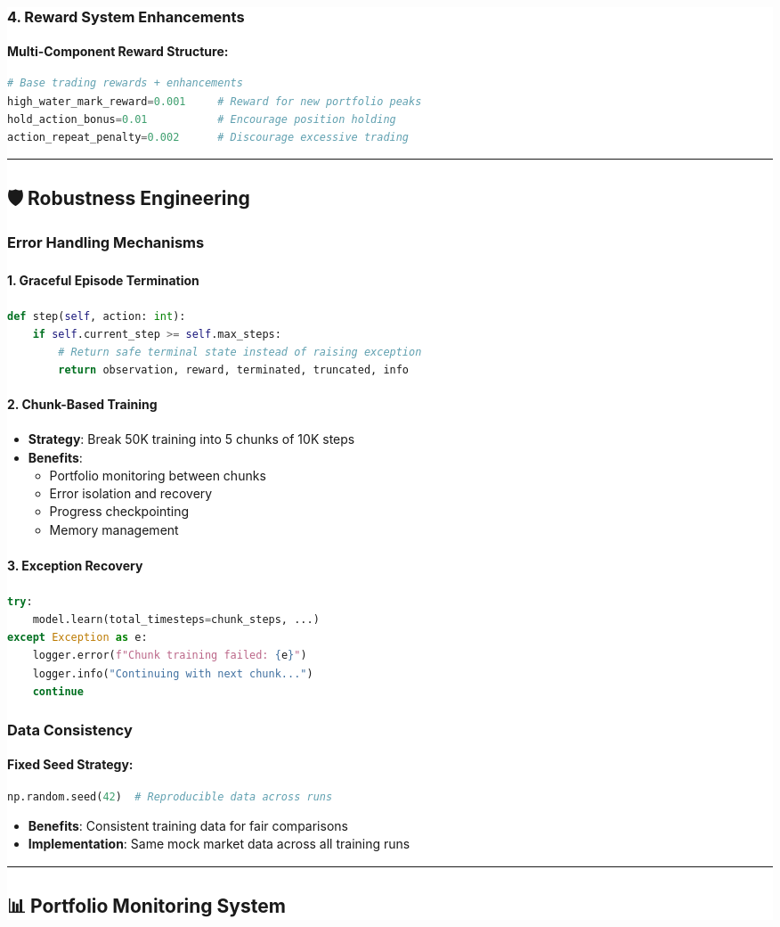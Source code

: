 ### **4. Reward System Enhancements**
**Multi-Component Reward Structure:**
```python
# Base trading rewards + enhancements
high_water_mark_reward=0.001     # Reward for new portfolio peaks
hold_action_bonus=0.01           # Encourage position holding
action_repeat_penalty=0.002      # Discourage excessive trading
```

---

## 🛡️ **Robustness Engineering**

### **Error Handling Mechanisms**

#### **1. Graceful Episode Termination**
```python
def step(self, action: int):
    if self.current_step >= self.max_steps:
        # Return safe terminal state instead of raising exception
        return observation, reward, terminated, truncated, info
```

#### **2. Chunk-Based Training**
- **Strategy**: Break 50K training into 5 chunks of 10K steps
- **Benefits**: 
  - Portfolio monitoring between chunks
  - Error isolation and recovery
  - Progress checkpointing
  - Memory management

#### **3. Exception Recovery**
```python
try:
    model.learn(total_timesteps=chunk_steps, ...)
except Exception as e:
    logger.error(f"Chunk training failed: {e}")
    logger.info("Continuing with next chunk...")
    continue
```

### **Data Consistency**
**Fixed Seed Strategy:**
```python
np.random.seed(42)  # Reproducible data across runs
```
- **Benefits**: Consistent training data for fair comparisons
- **Implementation**: Same mock market data across all training runs

---

## 📊 **Portfolio Monitoring System**

